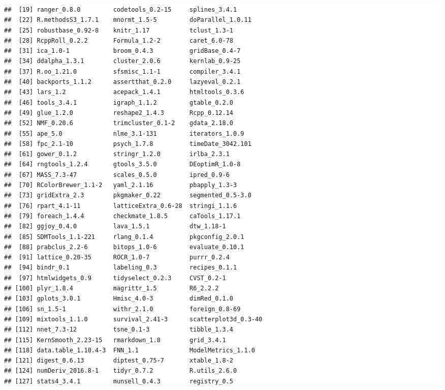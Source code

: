 ```
##  [19] ranger_0.8.0         codetools_0.2-15     splines_3.4.1       
##  [22] R.methodsS3_1.7.1    mnormt_1.5-5         doParallel_1.0.11   
##  [25] robustbase_0.92-8    knitr_1.17           tclust_1.3-1        
##  [28] RcppRoll_0.2.2       Formula_1.2-2        caret_6.0-78        
##  [31] ica_1.0-1            broom_0.4.3          gridBase_0.4-7      
##  [34] ddalpha_1.3.1        cluster_2.0.6        kernlab_0.9-25      
##  [37] R.oo_1.21.0          sfsmisc_1.1-1        compiler_3.4.1      
##  [40] backports_1.1.2      assertthat_0.2.0     lazyeval_0.2.1      
##  [43] lars_1.2             acepack_1.4.1        htmltools_0.3.6     
##  [46] tools_3.4.1          igraph_1.1.2         gtable_0.2.0        
##  [49] glue_1.2.0           reshape2_1.4.3       Rcpp_0.12.14        
##  [52] NMF_0.20.6           trimcluster_0.1-2    gdata_2.18.0        
##  [55] ape_5.0              nlme_3.1-131         iterators_1.0.9     
##  [58] fpc_2.1-10           psych_1.7.8          timeDate_3042.101   
##  [61] gower_0.1.2          stringr_1.2.0        irlba_2.3.1         
##  [64] rngtools_1.2.4       gtools_3.5.0         DEoptimR_1.0-8      
##  [67] MASS_7.3-47          scales_0.5.0         ipred_0.9-6         
##  [70] RColorBrewer_1.1-2   yaml_2.1.16          pbapply_1.3-3       
##  [73] gridExtra_2.3        pkgmaker_0.22        segmented_0.5-3.0   
##  [76] rpart_4.1-11         latticeExtra_0.6-28  stringi_1.1.6       
##  [79] foreach_1.4.4        checkmate_1.8.5      caTools_1.17.1      
##  [82] ggjoy_0.4.0          lava_1.5.1           dtw_1.18-1          
##  [85] SDMTools_1.1-221     rlang_0.1.4          pkgconfig_2.0.1     
##  [88] prabclus_2.2-6       bitops_1.0-6         evaluate_0.10.1     
##  [91] lattice_0.20-35      ROCR_1.0-7           purrr_0.2.4         
##  [94] bindr_0.1            labeling_0.3         recipes_0.1.1       
##  [97] htmlwidgets_0.9      tidyselect_0.2.3     CVST_0.2-1          
## [100] plyr_1.8.4           magrittr_1.5         R6_2.2.2            
## [103] gplots_3.0.1         Hmisc_4.0-3          dimRed_0.1.0        
## [106] sn_1.5-1             withr_2.1.0          foreign_0.8-69      
## [109] mixtools_1.1.0       survival_2.41-3      scatterplot3d_0.3-40
## [112] nnet_7.3-12          tsne_0.1-3           tibble_1.3.4        
## [115] KernSmooth_2.23-15   rmarkdown_1.8        grid_3.4.1          
## [118] data.table_1.10.4-3  FNN_1.1              ModelMetrics_1.1.0  
## [121] digest_0.6.13        diptest_0.75-7       xtable_1.8-2        
## [124] numDeriv_2016.8-1    tidyr_0.7.2          R.utils_2.6.0       
## [127] stats4_3.4.1         munsell_0.4.3        registry_0.5
```
